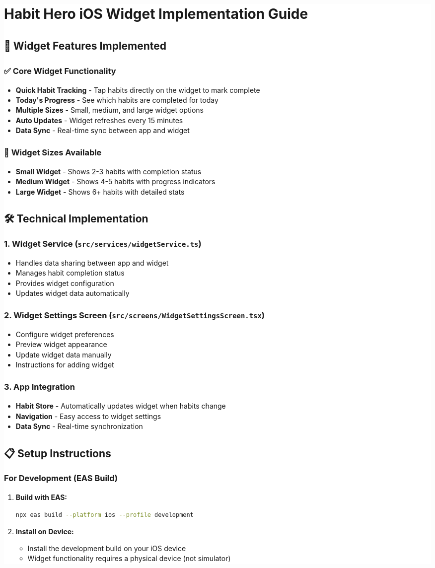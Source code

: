 # Habit Hero iOS Widget Implementation Guide

## 🎯 **Widget Features Implemented**

### ✅ **Core Widget Functionality**
- **Quick Habit Tracking** - Tap habits directly on the widget to mark complete
- **Today's Progress** - See which habits are completed for today
- **Multiple Sizes** - Small, medium, and large widget options
- **Auto Updates** - Widget refreshes every 15 minutes
- **Data Sync** - Real-time sync between app and widget

### 📱 **Widget Sizes Available**
- **Small Widget** - Shows 2-3 habits with completion status
- **Medium Widget** - Shows 4-5 habits with progress indicators
- **Large Widget** - Shows 6+ habits with detailed stats

## 🛠 **Technical Implementation**

### **1. Widget Service (`src/services/widgetService.ts`)**
- Handles data sharing between app and widget
- Manages habit completion status
- Provides widget configuration
- Updates widget data automatically

### **2. Widget Settings Screen (`src/screens/WidgetSettingsScreen.tsx`)**
- Configure widget preferences
- Preview widget appearance
- Update widget data manually
- Instructions for adding widget

### **3. App Integration**
- **Habit Store** - Automatically updates widget when habits change
- **Navigation** - Easy access to widget settings
- **Data Sync** - Real-time synchronization

## 📋 **Setup Instructions**

### **For Development (EAS Build)**
1. **Build with EAS:**
   ```bash
   npx eas build --platform ios --profile development
   ```

2. **Install on Device:**
   - Install the development build on your iOS device
   - Widget functionality requires a physical device (not simulator)
